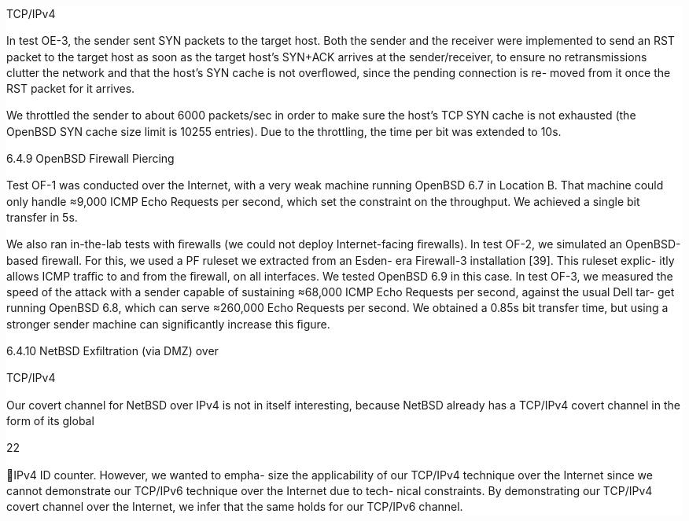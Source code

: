 TCP/IPv4

In test OE-3, the sender sent SYN packets to the
target host. Both the sender and the receiver were
implemented to send an RST packet to the target
host as soon as the target host’s SYN+ACK arrives
at the sender/receiver, to ensure no retransmissions
clutter the network and that the host’s SYN cache
is not overﬂowed, since the pending connection is re-
moved from it once the RST packet for it arrives.

We throttled the sender to about 6000 packets/sec
in order to make sure the host’s TCP SYN cache is
not exhausted (the OpenBSD SYN cache size limit
is 10255 entries). Due to the throttling, the time per
bit was extended to 10s.

6.4.9 OpenBSD Firewall Piercing

Test OF-1 was conducted over the Internet, with a
very weak machine running OpenBSD 6.7 in Location
B. That machine could only handle ≈9,000 ICMP
Echo Requests per second, which set the constraint
on the throughput. We achieved a single bit transfer
in 5s.

We also ran in-the-lab tests with ﬁrewalls (we could
not deploy Internet-facing ﬁrewalls).
In test OF-2,
we simulated an OpenBSD-based ﬁrewall. For this,
we used a PF ruleset we extracted from an Esden-
era Firewall-3 installation [39]. This ruleset explic-
itly allows ICMP traﬃc to and from the ﬁrewall, on
all interfaces. We tested OpenBSD 6.9 in this case.
In test OF-3, we measured the speed of the attack
with a sender capable of sustaining ≈68,000 ICMP
Echo Requests per second, against the usual Dell tar-
get running OpenBSD 6.8, which can serve ≈260,000
Echo Requests per second. We obtained a 0.85s bit
transfer time, but using a stronger sender machine
can signiﬁcantly increase this ﬁgure.

6.4.10 NetBSD Exﬁltration (via DMZ) over

TCP/IPv4

Our covert channel for NetBSD over IPv4 is not
in itself interesting, because NetBSD already has a
TCP/IPv4 covert channel in the form of its global

22

IPv4 ID counter. However, we wanted to empha-
size the applicability of our TCP/IPv4 technique
over the Internet since we cannot demonstrate our
TCP/IPv6 technique over the Internet due to tech-
nical constraints. By demonstrating our TCP/IPv4
covert channel over the Internet, we infer that the
same holds for our TCP/IPv6 channel.
